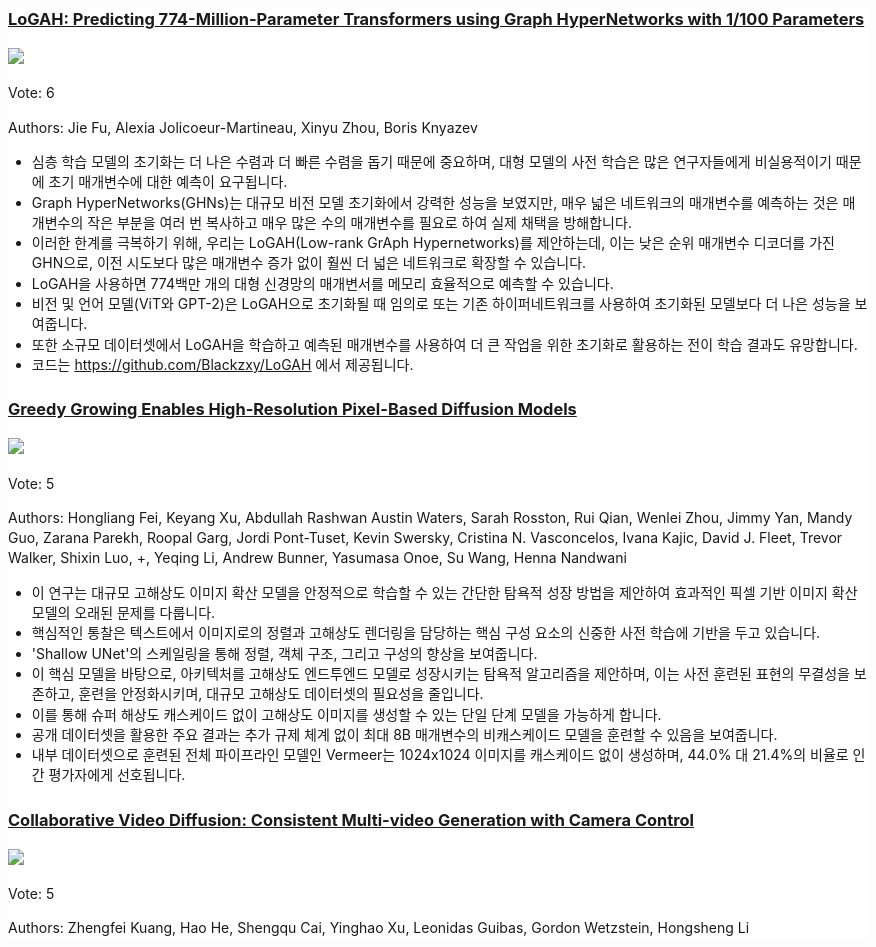 ### [LoGAH: Predicting 774-Million-Parameter Transformers using Graph HyperNetworks with 1/100 Parameters](https://arxiv.org/abs/2405.16287)

![](https://cdn-thumbnails.huggingface.co/social-thumbnails/papers/2405.16287.png)

Vote: 6

Authors: Jie Fu, Alexia Jolicoeur-Martineau, Xinyu Zhou, Boris Knyazev

- 심층 학습 모델의 초기화는 더 나은 수렴과 더 빠른 수렴을 돕기 때문에 중요하며, 대형 모델의 사전 학습은 많은 연구자들에게 비실용적이기 때문에 초기 매개변수에 대한 예측이 요구됩니다.
- Graph HyperNetworks(GHNs)는 대규모 비전 모델 초기화에서 강력한 성능을 보였지만, 매우 넓은 네트워크의 매개변수를 예측하는 것은 매개변수의 작은 부분을 여러 번 복사하고 매우 많은 수의 매개변수를 필요로 하여 실제 채택을 방해합니다. 
- 이러한 한계를 극복하기 위해, 우리는 LoGAH(Low-rank GrAph Hypernetworks)를 제안하는데, 이는 낮은 순위 매개변수 디코더를 가진 GHN으로, 이전 시도보다 많은 매개변수 증가 없이 훨씬 더 넓은 네트워크로 확장할 수 있습니다. 
- LoGAH을 사용하면 774백만 개의 대형 신경망의 매개변서를 메모리 효율적으로 예측할 수 있습니다.
- 비전 및 언어 모델(ViT와 GPT-2)은 LoGAH으로 초기화될 때 임의로 또는 기존 하이퍼네트워크를 사용하여 초기화된 모델보다 더 나은 성능을 보여줍니다. 
- 또한 소규모 데이터셋에서 LoGAH을 학습하고 예측된 매개변수를 사용하여 더 큰 작업을 위한 초기화로 활용하는 전이 학습 결과도 유망합니다.
- 코드는 https://github.com/Blackzxy/LoGAH 에서 제공됩니다.

### [Greedy Growing Enables High-Resolution Pixel-Based Diffusion Models](https://arxiv.org/abs/2405.16759)

![](https://cdn-thumbnails.huggingface.co/social-thumbnails/papers/2405.16759.png)

Vote: 5

Authors: Hongliang Fei, Keyang Xu, Abdullah Rashwan Austin Waters, Sarah Rosston, Rui Qian, Wenlei Zhou, Jimmy Yan, Mandy Guo, Zarana Parekh, Roopal Garg, Jordi Pont-Tuset, Kevin Swersky, Cristina N. Vasconcelos, Ivana Kajic, David J. Fleet, Trevor Walker, Shixin Luo, +, Yeqing Li, Andrew Bunner, Yasumasa Onoe, Su Wang, Henna Nandwani

- 이 연구는 대규모 고해상도 이미지 확산 모델을 안정적으로 학습할 수 있는 간단한 탐욕적 성장 방법을 제안하여 효과적인 픽셀 기반 이미지 확산 모델의 오래된 문제를 다룹니다.
- 핵심적인 통찰은 텍스트에서 이미지로의 정렬과 고해상도 렌더링을 담당하는 핵심 구성 요소의 신중한 사전 학습에 기반을 두고 있습니다.
- 'Shallow UNet'의 스케일링을 통해 정렬, 객체 구조, 그리고 구성의 향상을 보여줍니다.
- 이 핵심 모델을 바탕으로, 아키텍처를 고해상도 엔드투엔드 모델로 성장시키는 탐욕적 알고리즘을 제안하며, 이는 사전 훈련된 표현의 무결성을 보존하고, 훈련을 안정화시키며, 대규모 고해상도 데이터셋의 필요성을 줄입니다.
- 이를 통해 슈퍼 해상도 캐스케이드 없이 고해상도 이미지를 생성할 수 있는 단일 단계 모델을 가능하게 합니다.
- 공개 데이터셋을 활용한 주요 결과는 추가 규제 체계 없이 최대 8B 매개변수의 비캐스케이드 모델을 훈련할 수 있음을 보여줍니다.
- 내부 데이터셋으로 훈련된 전체 파이프라인 모델인 Vermeer는 1024x1024 이미지를 캐스케이드 없이 생성하며, 44.0% 대 21.4%의 비율로 인간 평가자에게 선호됩니다.

### [Collaborative Video Diffusion: Consistent Multi-video Generation with Camera Control](https://arxiv.org/abs/2405.17414)

![](https://cdn-thumbnails.huggingface.co/social-thumbnails/papers/2405.17414.png)

Vote: 5

Authors: Zhengfei Kuang, Hao He, Shengqu Cai, Yinghao Xu, Leonidas Guibas, Gordon Wetzstein, Hongsheng Li
